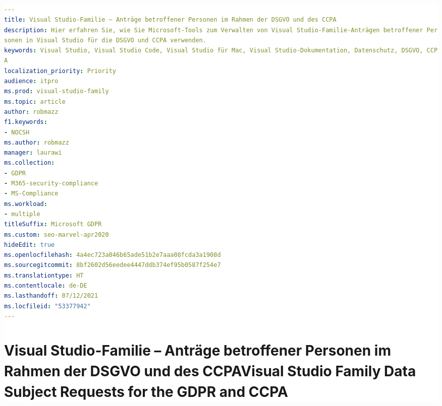 ```yaml
---
title: Visual Studio-Familie – Anträge betroffener Personen im Rahmen der DSGVO und des CCPA
description: Hier erfahren Sie, wie Sie Microsoft-Tools zum Verwalten von Visual Studio-Familie-Anträgen betroffener Personen in Visual Studio für die DSGVO und CCPA verwenden.
keywords: Visual Studio, Visual Studio Code, Visual Studio für Mac, Visual Studio-Dokumentation, Datenschutz, DSGVO, CCPA
localization_priority: Priority
audience: itpro
ms.prod: visual-studio-family
ms.topic: article
author: robmazz
f1.keywords:
- NOCSH
ms.author: robmazz
manager: laurawi
ms.collection:
- GDPR
- M365-security-compliance
- MS-Compliance
ms.workload:
- multiple
titleSuffix: Microsoft GDPR
ms.custom: seo-marvel-apr2020
hideEdit: true
ms.openlocfilehash: 4a4ec723a046b65ade51b2e7aaa08fcda3a1908d
ms.sourcegitcommit: 8bf2602d56eedee4447ddb374ef95b0587f254e7
ms.translationtype: HT
ms.contentlocale: de-DE
ms.lasthandoff: 07/12/2021
ms.locfileid: "53377942"
---
```

# <a name="visual-studio-family-data-subject-requests-for-the-gdpr-and-ccpa"></a><span data-ttu-id="04662-104">Visual Studio-Familie – Anträge betroffener Personen im Rahmen der DSGVO und des CCPA</span><span class="sxs-lookup"><span data-stu-id="04662-104">Visual Studio Family Data Subject Requests for the GDPR and CCPA</span></span>
